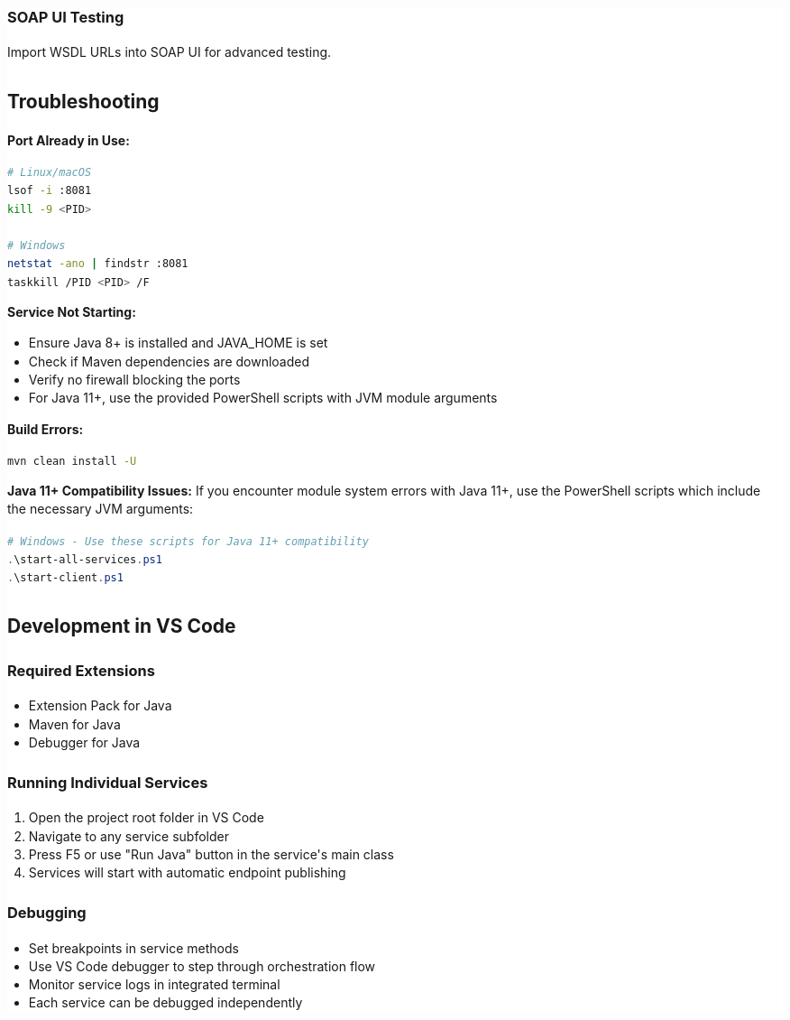 ### SOAP UI Testing
Import WSDL URLs into SOAP UI for advanced testing.

## Troubleshooting

**Port Already in Use:**
```bash
# Linux/macOS
lsof -i :8081
kill -9 <PID>

# Windows
netstat -ano | findstr :8081
taskkill /PID <PID> /F
```

**Service Not Starting:**
- Ensure Java 8+ is installed and JAVA_HOME is set
- Check if Maven dependencies are downloaded
- Verify no firewall blocking the ports
- For Java 11+, use the provided PowerShell scripts with JVM module arguments

**Build Errors:**
```bash
mvn clean install -U
```

**Java 11+ Compatibility Issues:**
If you encounter module system errors with Java 11+, use the PowerShell scripts which include the necessary JVM arguments:
```powershell
# Windows - Use these scripts for Java 11+ compatibility
.\start-all-services.ps1
.\start-client.ps1
```

## Development in VS Code

### Required Extensions
- Extension Pack for Java
- Maven for Java  
- Debugger for Java

### Running Individual Services
1. Open the project root folder in VS Code
2. Navigate to any service subfolder 
3. Press F5 or use "Run Java" button in the service's main class
4. Services will start with automatic endpoint publishing

### Debugging
- Set breakpoints in service methods
- Use VS Code debugger to step through orchestration flow
- Monitor service logs in integrated terminal
- Each service can be debugged independently
